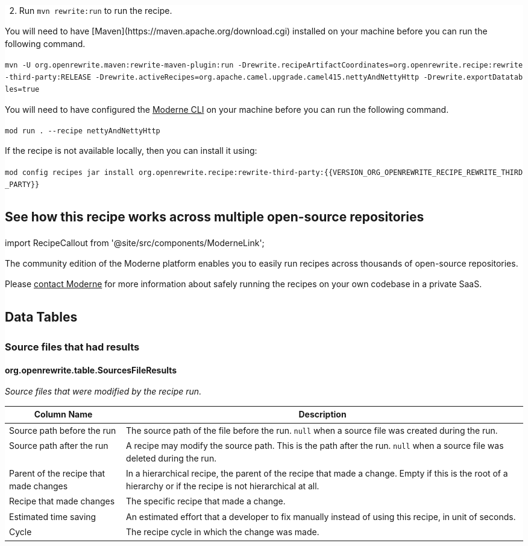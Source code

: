 2. Run `mvn rewrite:run` to run the recipe.
</TabItem>

<TabItem value="maven-command-line" label="Maven Command Line">
You will need to have [Maven](https://maven.apache.org/download.cgi) installed on your machine before you can run the following command.

```shell title="shell"
mvn -U org.openrewrite.maven:rewrite-maven-plugin:run -Drewrite.recipeArtifactCoordinates=org.openrewrite.recipe:rewrite-third-party:RELEASE -Drewrite.activeRecipes=org.apache.camel.upgrade.camel415.nettyAndNettyHttp -Drewrite.exportDatatables=true
```
</TabItem>
<TabItem value="moderne-cli" label="Moderne CLI">

You will need to have configured the [Moderne CLI](https://docs.moderne.io/user-documentation/moderne-cli/getting-started/cli-intro) on your machine before you can run the following command.

```shell title="shell"
mod run . --recipe nettyAndNettyHttp
```

If the recipe is not available locally, then you can install it using:
```shell
mod config recipes jar install org.openrewrite.recipe:rewrite-third-party:{{VERSION_ORG_OPENREWRITE_RECIPE_REWRITE_THIRD_PARTY}}
```
</TabItem>
</Tabs>

## See how this recipe works across multiple open-source repositories

import RecipeCallout from '@site/src/components/ModerneLink';

<RecipeCallout link="https://app.moderne.io/recipes/org.apache.camel.upgrade.camel415.nettyAndNettyHttp" />

The community edition of the Moderne platform enables you to easily run recipes across thousands of open-source repositories.

Please [contact Moderne](https://moderne.io/product) for more information about safely running the recipes on your own codebase in a private SaaS.
## Data Tables

<Tabs groupId="data-tables">
<TabItem value="org.openrewrite.table.SourcesFileResults" label="SourcesFileResults">

### Source files that had results
**org.openrewrite.table.SourcesFileResults**

_Source files that were modified by the recipe run._

| Column Name | Description |
| ----------- | ----------- |
| Source path before the run | The source path of the file before the run. `null` when a source file was created during the run. |
| Source path after the run | A recipe may modify the source path. This is the path after the run. `null` when a source file was deleted during the run. |
| Parent of the recipe that made changes | In a hierarchical recipe, the parent of the recipe that made a change. Empty if this is the root of a hierarchy or if the recipe is not hierarchical at all. |
| Recipe that made changes | The specific recipe that made a change. |
| Estimated time saving | An estimated effort that a developer to fix manually instead of using this recipe, in unit of seconds. |
| Cycle | The recipe cycle in which the change was made. |
